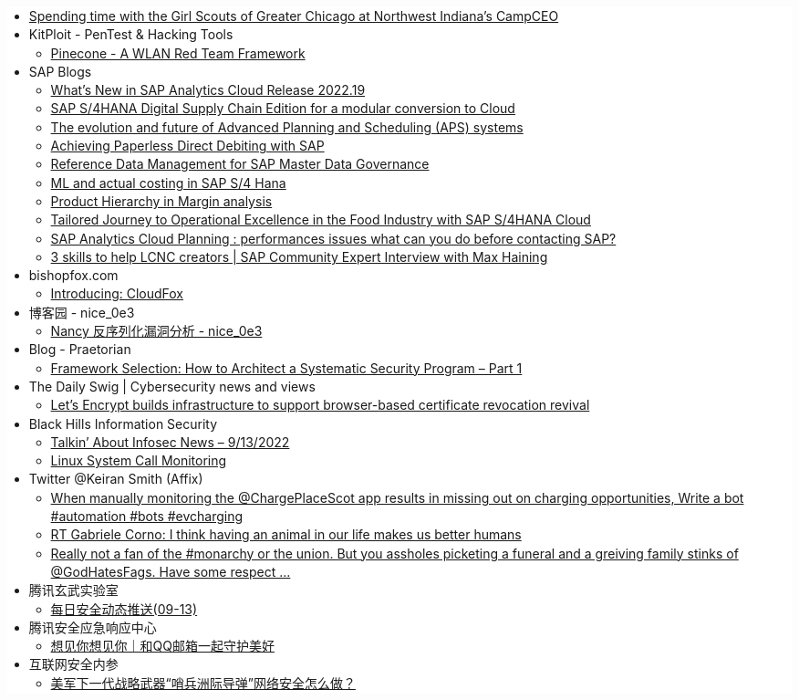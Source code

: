   - [Spending time with the Girl Scouts of Greater Chicago at Northwest Indiana’s CampCEO](https://www.webroot.com/blog/2022/09/12/spending-time-with-the-girl-scouts-of-greater-chicago-at-northwest-indianas-campceo/)
- KitPloit - PenTest & Hacking Tools
  - [Pinecone - A WLAN Red Team Framework](http://www.kitploit.com/2022/09/pinecone-wlan-red-team-framework.html)
- SAP Blogs
  - [What’s New in SAP Analytics Cloud Release 2022.19](https://blogs.sap.com/2022/09/13/whats-new-in-sap-analytics-cloud-release-2022.19/)
  - [SAP S/4HANA Digital Supply Chain Edition for a modular conversion to Cloud](https://blogs.sap.com/2022/09/13/sap-s-4hana-digital-supply-chain-edition-for-a-modular-conversion-to-cloud/)
  - [The evolution and future of Advanced Planning and Scheduling (APS) systems](https://blogs.sap.com/2022/09/13/the-evolution-and-future-of-advanced-planning-and-scheduling-aps-systems/)
  - [Achieving Paperless Direct Debiting with SAP](https://blogs.sap.com/2022/09/13/achieving-paperless-direct-debiting-with-sap/)
  - [Reference Data Management for SAP Master Data Governance](https://blogs.sap.com/2022/09/13/reference-data-management-for-sap-master-data-governance/)
  - [ML and actual costing in SAP S/4 Hana](https://blogs.sap.com/2022/09/13/ml-and-actual-costing-in-sap-s-4-hana/)
  - [Product Hierarchy in Margin analysis](https://blogs.sap.com/2022/09/13/product-hierarchy-in-margin-analysis/)
  - [Tailored Journey to Operational Excellence in the Food Industry with SAP S/4HANA Cloud](https://blogs.sap.com/2022/09/13/tailored-journey-to-operational-excellence-in-the-food-industry-with-sap-s-4hana-cloud/)
  - [SAP Analytics Cloud Planning : performances issues what can you do before contacting SAP?](https://blogs.sap.com/2022/09/13/sap-analytics-cloud-planning-performances-issues-what-can-you-do-before-contacting-sap/)
  - [3 skills to help LCNC creators | SAP Community Expert Interview with Max Haining](https://blogs.sap.com/2022/09/13/3-skills-to-help-lcnc-creators-sap-community-expert-interview-with-max-haining/)
- bishopfox.com
  - [Introducing: CloudFox](https://bishopfox.com/blog/introducing-cloudfox)
- 博客园 - nice_0e3
  - [Nancy 反序列化漏洞分析 - nice_0e3](https://www.cnblogs.com/nice0e3/p/16690665.html)
- Blog - Praetorian
  - [Framework Selection: How to Architect a Systematic Security Program – Part 1](https://www.praetorian.com/blog/how-to-architect-a-systematic-security-program/)
- The Daily Swig | Cybersecurity news and views
  - [Let’s Encrypt builds infrastructure to support browser-based certificate revocation revival](https://portswigger.net/daily-swig/lets-encrypt-builds-infrastructure-to-support-browser-based-certificate-revocation-revival)
- Black Hills Information Security
  - [Talkin’ About Infosec News – 9/13/2022](https://www.blackhillsinfosec.com/talkin-about-infosec-news-9-13-2022/)
  - [Linux System Call Monitoring](https://www.blackhillsinfosec.com/linux-system-call-monitoring/)
- Twitter @Keiran Smith (Affix)
  - [When manually monitoring the @ChargePlaceScot app results in missing out on charging opportunities, Write a bot #automation #bots #evcharging](https://twitter.com/cli/status/1569693744831799299)
  - [RT Gabriele Corno: I think having an animal in our life makes us better humans](https://twitter.com/Gabriele_Corno/status/1569612627470417920)
  - [Really not a fan of the #monarchy or the union. But you assholes picketing a funeral and a greiving family stinks of @GodHatesFags. Have some respect ...](https://twitter.com/cli/status/1569602174270820353)
- 腾讯玄武实验室
  - [每日安全动态推送(09-13)](https://mp.weixin.qq.com/s?__biz=MzA5NDYyNDI0MA==&mid=2651958687&idx=1&sn=c21e18a1f086003f98554a5a3e9ebb33&chksm=8baecd00bcd9441636d6ceaaba7d7f863248ef9a03844803cae50acf587845b5136182a9874f&scene=58&subscene=0#rd)
- 腾讯安全应急响应中心
  - [想见你想见你｜和QQ邮箱一起守护美好](https://mp.weixin.qq.com/s?__biz=MjM5NzE1NjA0MQ==&mid=2651206062&idx=1&sn=60564d12e104300c7b95f12e8267c68d&chksm=bd2cd4088a5b5d1e2b77268433f185e1b62d3b29ec564ed4d5ef5eac5e4ad5aa894a2e656567&scene=58&subscene=0#rd)
- 互联网安全内参
  - [美军下一代战略武器“哨兵洲际导弹”网络安全怎么做？](https://mp.weixin.qq.com/s?__biz=MzI4NDY2MDMwMw==&mid=2247505892&idx=1&sn=b059faefbad1eeed621250b29e5c2bcc&chksm=ebfa90c4dc8d19d20424fff7dd58cc470e7e566a9d1e6bbd391aae622408149d72c65cd204ad&scene=58&subscene=0#rd)